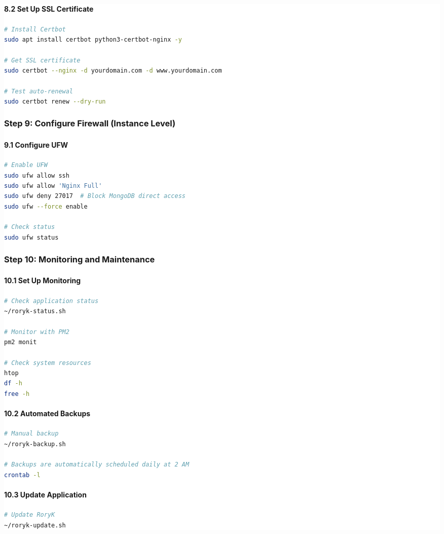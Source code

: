 #### 8.2 Set Up SSL Certificate
```bash
# Install Certbot
sudo apt install certbot python3-certbot-nginx -y

# Get SSL certificate
sudo certbot --nginx -d yourdomain.com -d www.yourdomain.com

# Test auto-renewal
sudo certbot renew --dry-run
```

### Step 9: Configure Firewall (Instance Level)

#### 9.1 Configure UFW
```bash
# Enable UFW
sudo ufw allow ssh
sudo ufw allow 'Nginx Full'
sudo ufw deny 27017  # Block MongoDB direct access
sudo ufw --force enable

# Check status
sudo ufw status
```

### Step 10: Monitoring and Maintenance

#### 10.1 Set Up Monitoring
```bash
# Check application status
~/roryk-status.sh

# Monitor with PM2
pm2 monit

# Check system resources
htop
df -h
free -h
```

#### 10.2 Automated Backups
```bash
# Manual backup
~/roryk-backup.sh

# Backups are automatically scheduled daily at 2 AM
crontab -l
```

#### 10.3 Update Application
```bash
# Update RoryK
~/roryk-update.sh
```
